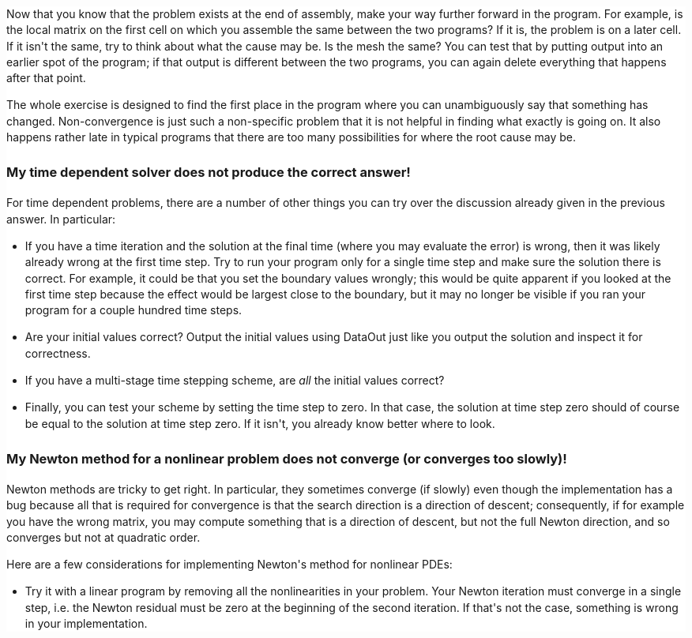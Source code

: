 Now that you know that the problem exists at the end of assembly, make your way further forward in the program. For example, is the local matrix on the first cell on which you assemble the same between the two programs? If it is, the problem is on a later cell. If it isn't the same, try to think about what the cause may be. Is the mesh the same? You can test that by putting output into an earlier spot of the program; if that output is different between the two programs, you can again delete everything that happens after that point.

The whole exercise is designed to find the first place in the program where you can unambiguously say that something has changed. Non-convergence is just such a non-specific problem that it is not helpful in finding what exactly is going on. It also happens rather late in typical programs that there are too many possibilities for where the root cause may be.

### My time dependent solver does not produce the correct answer!

For time dependent problems, there are a number of other things you can try
over the discussion already given in the previous answer. In particular:

 - If you have a time iteration and the solution at the final time (where
   you may evaluate the error) is wrong, then it was likely already wrong
   at the first time step. Try to run your program only for a single time
   step and make sure the solution there is correct. For example, it could
   be that you set the boundary values wrongly; this would be quite
   apparent if you looked at the first time step because the effect would
   be largest close to the boundary, but it may no longer be visible if you
   ran your program for a couple hundred time steps.

 - Are your initial values correct? Output the initial values using DataOut
   just like you output the solution and inspect it for correctness.

 - If you have a multi-stage time stepping scheme, are *all* the initial
   values correct?

 - Finally, you can test your scheme by setting the time step to zero. In
   that case, the solution at time step zero should of course be equal to
   the solution at time step zero. If it isn't, you already know better
   where to look.

### My Newton method for a nonlinear problem does not converge (or converges too slowly)!

Newton methods are tricky to get right. In particular, they sometimes
converge (if slowly) even though the implementation has a bug because all
that is required for convergence is that the search direction is a
direction of descent; consequently, if for example you have the wrong
matrix, you may compute something that is a direction of descent, but not
the full Newton direction, and so converges but not at quadratic order.

Here are a few considerations for implementing Newton's method for
nonlinear PDEs:

 - Try it with a linear program by removing all the nonlinearities in your
   problem. Your Newton iteration must converge in a single step, i.e. the
   Newton residual must be zero at the beginning of the second iteration.
   If that's not the case, something is wrong in your implementation.
